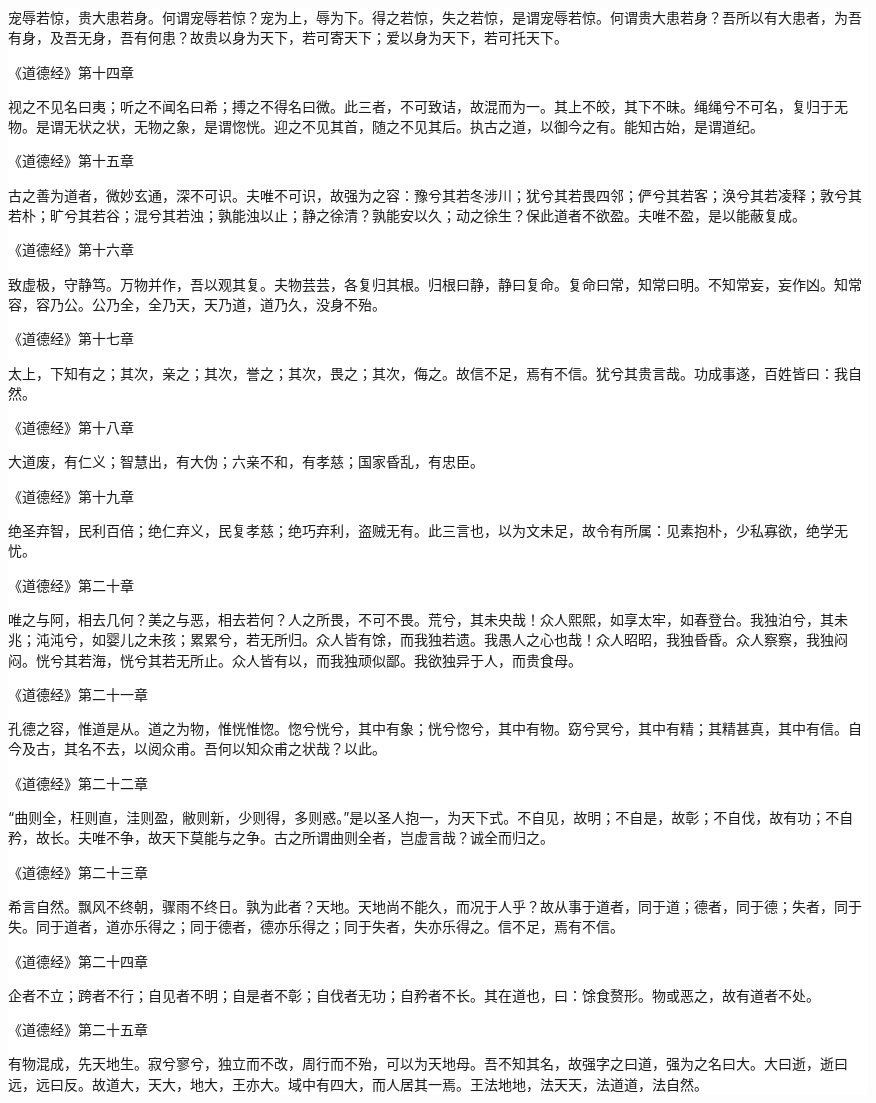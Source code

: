 
宠辱若惊，贵大患若身。何谓宠辱若惊？宠为上，辱为下。得之若惊，失之若惊，是谓宠辱若惊。何谓贵大患若身？吾所以有大患者，为吾有身，及吾无身，吾有何患？故贵以身为天下，若可寄天下；爱以身为天下，若可托天下。 

《道德经》第十四章 


视之不见名曰夷；听之不闻名曰希；搏之不得名曰微。此三者，不可致诘，故混而为一。其上不皎，其下不昧。绳绳兮不可名，复归于无物。是谓无状之状，无物之象，是谓惚恍。迎之不见其首，随之不见其后。执古之道，以御今之有。能知古始，是谓道纪。 

《道德经》第十五章 


古之善为道者，微妙玄通，深不可识。夫唯不可识，故强为之容：豫兮其若冬涉川；犹兮其若畏四邻；俨兮其若客；涣兮其若凌释；敦兮其若朴；旷兮其若谷；混兮其若浊；孰能浊以止；静之徐清？孰能安以久；动之徐生？保此道者不欲盈。夫唯不盈，是以能蔽复成。 

《道德经》第十六章 


致虚极，守静笃。万物并作，吾以观其复。夫物芸芸，各复归其根。归根曰静，静曰复命。复命曰常，知常曰明。不知常妄，妄作凶。知常容，容乃公。公乃全，全乃天，天乃道，道乃久，没身不殆。 

《道德经》第十七章 


太上，下知有之；其次，亲之；其次，誉之；其次，畏之；其次，侮之。故信不足，焉有不信。犹兮其贵言哉。功成事遂，百姓皆曰：我自然。 

《道德经》第十八章 


大道废，有仁义；智慧出，有大伪；六亲不和，有孝慈；国家昏乱，有忠臣。 

《道德经》第十九章 


绝圣弃智，民利百倍；绝仁弃义，民复孝慈；绝巧弃利，盗贼无有。此三言也，以为文未足，故令有所属：见素抱朴，少私寡欲，绝学无忧。 

《道德经》第二十章 


唯之与阿，相去几何？美之与恶，相去若何？人之所畏，不可不畏。荒兮，其未央哉！众人熙熙，如享太牢，如春登台。我独泊兮，其未兆；沌沌兮，如婴儿之未孩；累累兮，若无所归。众人皆有馀，而我独若遗。我愚人之心也哉！众人昭昭，我独昏昏。众人察察，我独闷闷。恍兮其若海，恍兮其若无所止。众人皆有以，而我独顽似鄙。我欲独异于人，而贵食母。 

《道德经》第二十一章 


孔德之容，惟道是从。道之为物，惟恍惟惚。惚兮恍兮，其中有象；恍兮惚兮，其中有物。窈兮冥兮，其中有精；其精甚真，其中有信。自今及古，其名不去，以阅众甫。吾何以知众甫之状哉？以此。 

《道德经》第二十二章 


“曲则全，枉则直，洼则盈，敝则新，少则得，多则惑。”是以圣人抱一，为天下式。不自见，故明；不自是，故彰；不自伐，故有功；不自矜，故长。夫唯不争，故天下莫能与之争。古之所谓曲则全者，岂虚言哉？诚全而归之。 

《道德经》第二十三章 


希言自然。飘风不终朝，骤雨不终日。孰为此者？天地。天地尚不能久，而况于人乎？故从事于道者，同于道；德者，同于德；失者，同于失。同于道者，道亦乐得之；同于德者，德亦乐得之；同于失者，失亦乐得之。信不足，焉有不信。 

《道德经》第二十四章 


企者不立；跨者不行；自见者不明；自是者不彰；自伐者无功；自矜者不长。其在道也，曰：馀食赘形。物或恶之，故有道者不处。 

《道德经》第二十五章 


有物混成，先天地生。寂兮寥兮，独立而不改，周行而不殆，可以为天地母。吾不知其名，故强字之曰道，强为之名曰大。大曰逝，逝曰远，远曰反。故道大，天大，地大，王亦大。域中有四大，而人居其一焉。王法地地，法天天，法道道，法自然。 
